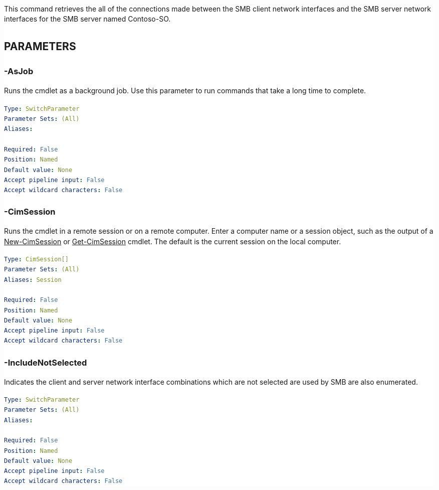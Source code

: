 This command retrieves the all of the connections made between the SMB client network interfaces and the SMB server network interfaces for the SMB server named Contoso-SO.

## PARAMETERS

### -AsJob
Runs the cmdlet as a background job. Use this parameter to run commands that take a long time to complete.

```yaml
Type: SwitchParameter
Parameter Sets: (All)
Aliases: 

Required: False
Position: Named
Default value: None
Accept pipeline input: False
Accept wildcard characters: False
```

### -CimSession
Runs the cmdlet in a remote session or on a remote computer.
Enter a computer name or a session object, such as the output of a [New-CimSession](http://go.microsoft.com/fwlink/p/?LinkId=227967) or [Get-CimSession](http://go.microsoft.com/fwlink/p/?LinkId=227966) cmdlet.
The default is the current session on the local computer.

```yaml
Type: CimSession[]
Parameter Sets: (All)
Aliases: Session

Required: False
Position: Named
Default value: None
Accept pipeline input: False
Accept wildcard characters: False
```

### -IncludeNotSelected
Indicates the client and server network interface combinations which are not selected are used by SMB are also enumerated.

```yaml
Type: SwitchParameter
Parameter Sets: (All)
Aliases: 

Required: False
Position: Named
Default value: None
Accept pipeline input: False
Accept wildcard characters: False
```
